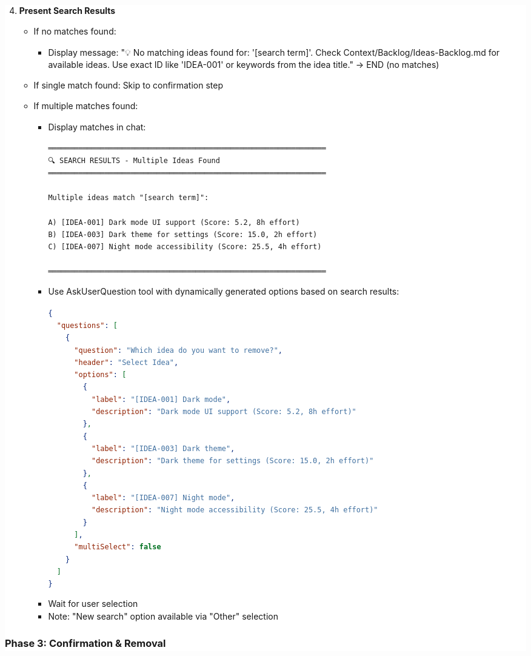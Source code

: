 4. **Present Search Results**
   - If no matches found:
     - Display message: "💡 No matching ideas found for: '[search term]'. Check Context/Backlog/Ideas-Backlog.md for available ideas. Use exact ID like 'IDEA-001' or keywords from the idea title."
     → END (no matches)

   - If single match found: Skip to confirmation step
   - If multiple matches found:
     - Display matches in chat:
       ```
       ════════════════════════════════════════════════════════════════
       🔍 SEARCH RESULTS - Multiple Ideas Found
       ════════════════════════════════════════════════════════════════

       Multiple ideas match "[search term]":

       A) [IDEA-001] Dark mode UI support (Score: 5.2, 8h effort)
       B) [IDEA-003] Dark theme for settings (Score: 15.0, 2h effort)
       C) [IDEA-007] Night mode accessibility (Score: 25.5, 4h effort)

       ════════════════════════════════════════════════════════════════
       ```
     - Use AskUserQuestion tool with dynamically generated options based on search results:
       ```json
       {
         "questions": [
           {
             "question": "Which idea do you want to remove?",
             "header": "Select Idea",
             "options": [
               {
                 "label": "[IDEA-001] Dark mode",
                 "description": "Dark mode UI support (Score: 5.2, 8h effort)"
               },
               {
                 "label": "[IDEA-003] Dark theme",
                 "description": "Dark theme for settings (Score: 15.0, 2h effort)"
               },
               {
                 "label": "[IDEA-007] Night mode",
                 "description": "Night mode accessibility (Score: 25.5, 4h effort)"
               }
             ],
             "multiSelect": false
           }
         ]
       }
       ```
     - Wait for user selection
     - Note: "New search" option available via "Other" selection

### Phase 3: Confirmation & Removal
